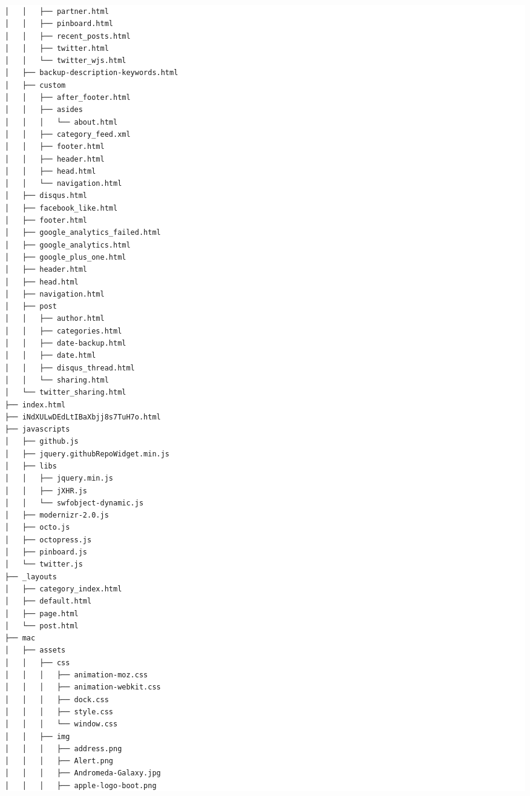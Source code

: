     │   │   ├── partner.html
    │   │   ├── pinboard.html
    │   │   ├── recent_posts.html
    │   │   ├── twitter.html
    │   │   └── twitter_wjs.html
    │   ├── backup-description-keywords.html
    │   ├── custom
    │   │   ├── after_footer.html
    │   │   ├── asides
    │   │   │   └── about.html
    │   │   ├── category_feed.xml
    │   │   ├── footer.html
    │   │   ├── header.html
    │   │   ├── head.html
    │   │   └── navigation.html
    │   ├── disqus.html
    │   ├── facebook_like.html
    │   ├── footer.html
    │   ├── google_analytics_failed.html
    │   ├── google_analytics.html
    │   ├── google_plus_one.html
    │   ├── header.html
    │   ├── head.html
    │   ├── navigation.html
    │   ├── post
    │   │   ├── author.html
    │   │   ├── categories.html
    │   │   ├── date-backup.html
    │   │   ├── date.html
    │   │   ├── disqus_thread.html
    │   │   └── sharing.html
    │   └── twitter_sharing.html
    ├── index.html
    ├── iNdXULwDEdLtIBaXbjj8s7TuH7o.html
    ├── javascripts
    │   ├── github.js
    │   ├── jquery.githubRepoWidget.min.js
    │   ├── libs
    │   │   ├── jquery.min.js
    │   │   ├── jXHR.js
    │   │   └── swfobject-dynamic.js
    │   ├── modernizr-2.0.js
    │   ├── octo.js
    │   ├── octopress.js
    │   ├── pinboard.js
    │   └── twitter.js
    ├── _layouts
    │   ├── category_index.html
    │   ├── default.html
    │   ├── page.html
    │   └── post.html
    ├── mac
    │   ├── assets
    │   │   ├── css
    │   │   │   ├── animation-moz.css
    │   │   │   ├── animation-webkit.css
    │   │   │   ├── dock.css
    │   │   │   ├── style.css
    │   │   │   └── window.css
    │   │   ├── img
    │   │   │   ├── address.png
    │   │   │   ├── Alert.png
    │   │   │   ├── Andromeda-Galaxy.jpg
    │   │   │   ├── apple-logo-boot.png